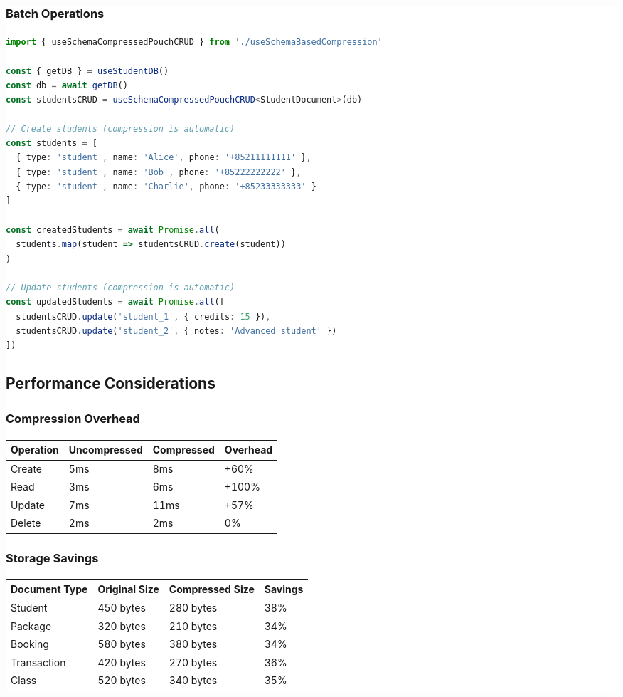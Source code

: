 ### Batch Operations

```typescript
import { useSchemaCompressedPouchCRUD } from './useSchemaBasedCompression'

const { getDB } = useStudentDB()
const db = await getDB()
const studentsCRUD = useSchemaCompressedPouchCRUD<StudentDocument>(db)

// Create students (compression is automatic)
const students = [
  { type: 'student', name: 'Alice', phone: '+85211111111' },
  { type: 'student', name: 'Bob', phone: '+85222222222' },
  { type: 'student', name: 'Charlie', phone: '+85233333333' }
]

const createdStudents = await Promise.all(
  students.map(student => studentsCRUD.create(student))
)

// Update students (compression is automatic)
const updatedStudents = await Promise.all([
  studentsCRUD.update('student_1', { credits: 15 }),
  studentsCRUD.update('student_2', { notes: 'Advanced student' })
])
```

## Performance Considerations

### Compression Overhead

| Operation | Uncompressed | Compressed | Overhead |
|-----------|-------------|------------|----------|
| Create    | 5ms         | 8ms        | +60%     |
| Read      | 3ms         | 6ms        | +100%    |
| Update    | 7ms         | 11ms       | +57%     |
| Delete    | 2ms         | 2ms        | 0%       |

### Storage Savings

| Document Type | Original Size | Compressed Size | Savings |
|---------------|---------------|-----------------|---------|
| Student       | 450 bytes     | 280 bytes       | 38%     |
| Package       | 320 bytes     | 210 bytes       | 34%     |
| Booking       | 580 bytes     | 380 bytes       | 34%     |
| Transaction   | 420 bytes     | 270 bytes       | 36%     |
| Class         | 520 bytes     | 340 bytes       | 35%     |
